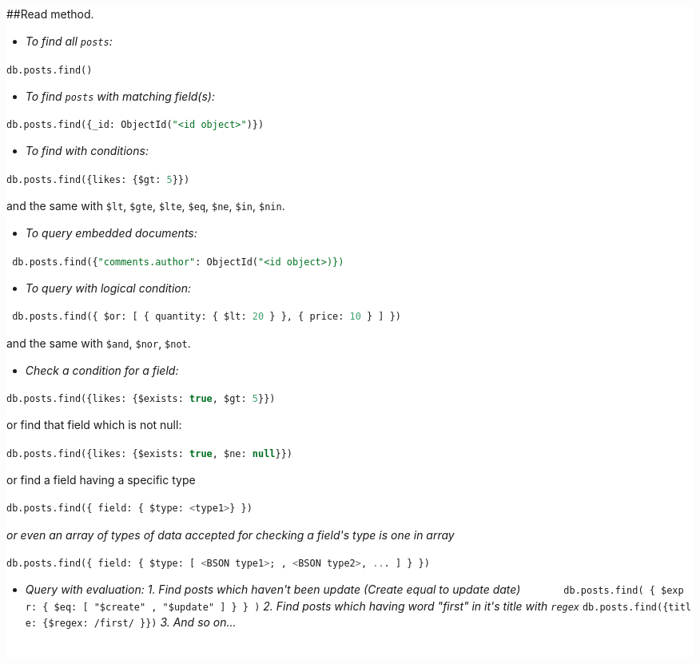 ##Read method.

* *To find all `posts`:*
``` SQL
db.posts.find()
```

* *To find `posts` with matching field(s):*
```SQL
db.posts.find({_id: ObjectId("<id object>")})
```

* *To find with conditions:*
```SQL
db.posts.find({likes: {$gt: 5}})
```
and the same with `$lt`, `$gte`, `$lte`, `$eq`, `$ne`, `$in`, `$nin`.

* *To query embedded documents:*
```SQL
 db.posts.find({"comments.author": ObjectId("<id object>)})
```

* *To query with logical condition:*
```SQL
 db.posts.find({ $or: [ { quantity: { $lt: 20 } }, { price: 10 } ] })
```
and the same with `$and`, `$nor`, `$not`.

* *Check a condition for a field:*
```SQL
db.posts.find({likes: {$exists: true, $gt: 5}})
```
or find that field which is not null:
```SQL
db.posts.find({likes: {$exists: true, $ne: null}})
```
or find a field having a specific type 
```SQL
db.posts.find({ field: { $type: <type1>} })
```
*or even an array of types of data accepted for checking a field's type is one in array*
```SQL
db.posts.find({ field: { $type: [ <BSON type1>; , <BSON type2>, ... ] } })
```

* *Query with evaluation:*
        *1. Find posts which haven't been update (Create equal to update date)*
        ```       
        db.posts.find( { $expr: { $eq: [ "$create" , "$update" ] } } )
        ```
        *2. Find posts which having word "first" in it's title with `regex`*
        ```
        db.posts.find({title: {$regex: /first/ }})
        ```
        *3. And so on...*
<br>
